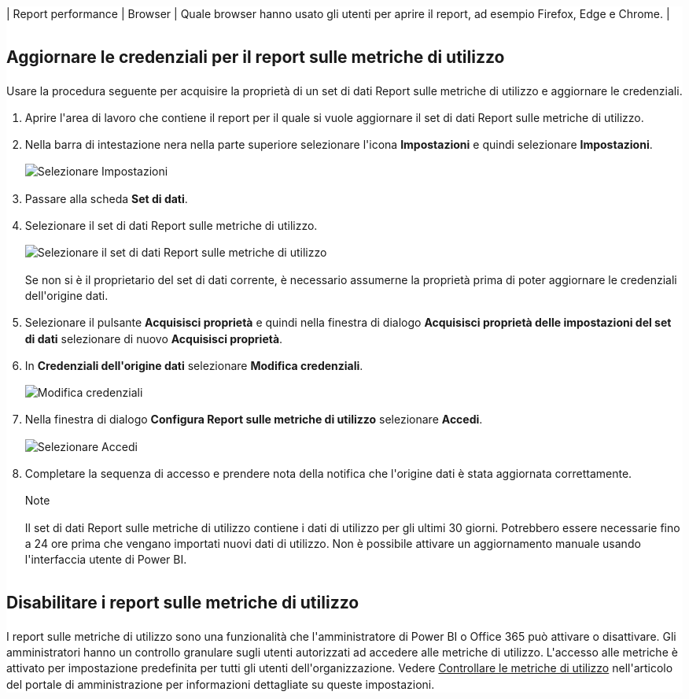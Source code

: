 | Report performance | Browser | Quale browser hanno usato gli utenti per aprire il report, ad esempio Firefox, Edge e Chrome. |

## <a name="update-usage-metrics-report-credentials"></a>Aggiornare le credenziali per il report sulle metriche di utilizzo

Usare la procedura seguente per acquisire la proprietà di un set di dati Report sulle metriche di utilizzo e aggiornare le credenziali.

1. Aprire l'area di lavoro che contiene il report per il quale si vuole aggiornare il set di dati Report sulle metriche di utilizzo.
2. Nella barra di intestazione nera nella parte superiore selezionare l'icona **Impostazioni** e quindi selezionare **Impostazioni**.

    ![Selezionare Impostazioni](media/service-modern-usage-metrics/power-bi-settings-settings.png)

3. Passare alla scheda **Set di dati**.

1. Selezionare il set di dati Report sulle metriche di utilizzo. 

    ![Selezionare il set di dati Report sulle metriche di utilizzo](media/service-modern-usage-metrics/power-bi-select-usage-metrics.png)
    
    Se non si è il proprietario del set di dati corrente, è necessario assumerne la proprietà prima di poter aggiornare le credenziali dell'origine dati. 
    
5. Selezionare il pulsante **Acquisisci proprietà** e quindi nella finestra di dialogo **Acquisisci proprietà delle impostazioni del set di dati** selezionare di nuovo **Acquisisci proprietà**.

1. In **Credenziali dell'origine dati** selezionare **Modifica credenziali**.

    ![Modifica credenziali](media/service-modern-usage-metrics/power-bi-usage-metrics-edit-credentials.png)

2. Nella finestra di dialogo **Configura Report sulle metriche di utilizzo** selezionare **Accedi**.

    ![Selezionare Accedi](media/service-modern-usage-metrics/power-bi-modern-usage-metrics-configure.png)

1. Completare la sequenza di accesso e prendere nota della notifica che l'origine dati è stata aggiornata correttamente.

    > [!NOTE]
    > Il set di dati Report sulle metriche di utilizzo contiene i dati di utilizzo per gli ultimi 30 giorni. Potrebbero essere necessarie fino a 24 ore prima che vengano importati nuovi dati di utilizzo. Non è possibile attivare un aggiornamento manuale usando l'interfaccia utente di Power BI.


## <a name="disable-usage-metrics-reports"></a>Disabilitare i report sulle metriche di utilizzo

I report sulle metriche di utilizzo sono una funzionalità che l'amministratore di Power BI o Office 365 può attivare o disattivare. Gli amministratori hanno un controllo granulare sugli utenti autorizzati ad accedere alle metriche di utilizzo. L'accesso alle metriche è attivato per impostazione predefinita per tutti gli utenti dell'organizzazione. Vedere [Controllare le metriche di utilizzo](service-admin-portal.md#control-usage-metrics) nell'articolo del portale di amministrazione per informazioni dettagliate su queste impostazioni.

